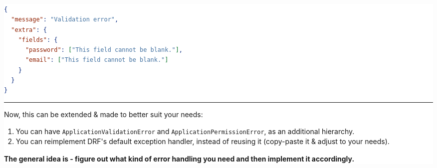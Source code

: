 ```json
{
  "message": "Validation error",
  "extra": {
    "fields": {
      "password": ["This field cannot be blank."],
      "email": ["This field cannot be blank."]
    }
  }
}
```

---

Now, this can be extended & made to better suit your needs:

1. You can have `ApplicationValidationError` and `ApplicationPermissionError`, as an additional hierarchy.
1. You can reimplement DRF's default exception handler, instead of reusing it (copy-paste it & adjust to your needs).

**The general idea is - figure out what kind of error handling you need and then implement it accordingly.**